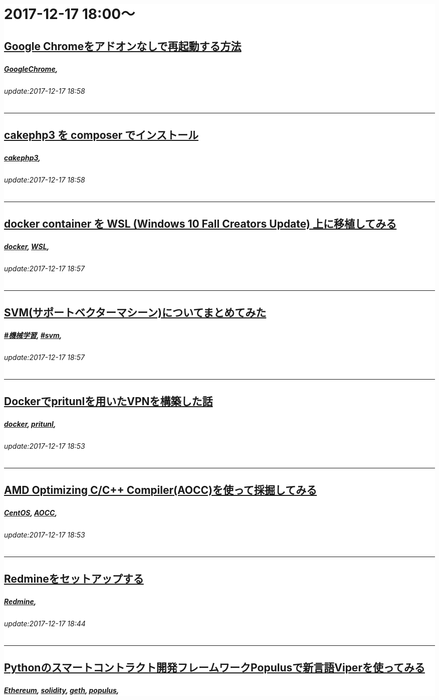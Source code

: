 


# 2017-12-17 18:00～
## [Google Chromeをアドオンなしで再起動する方法](https://qiita.com/kikuchi_hiroyuki/items/a39882da9448e6725d15)
##### [GoogleChrome](https://qiita.com/tags/GoogleChrome), 
###### update:2017-12-17 18:58
---
## [cakephp3 を composer でインストール](https://qiita.com/ma7ma7pipipi/items/7846c12328de5329e37c)
##### [cakephp3](https://qiita.com/tags/cakephp3), 
###### update:2017-12-17 18:58
---
## [docker container を WSL (Windows 10 Fall Creators Update) 上に移植してみる](https://qiita.com/noumia/items/0d1d5742ec2104431e92)
##### [docker](https://qiita.com/tags/docker), [WSL](https://qiita.com/tags/WSL), 
###### update:2017-12-17 18:57
---
## [SVM(サポートベクターマシーン)についてまとめてみた](https://qiita.com/arata-honda/items/bc24cbd953bd9d2c743c)
##### [#機械学習](https://qiita.com/tags/#機械学習), [#svm](https://qiita.com/tags/#svm), 
###### update:2017-12-17 18:57
---
## [Dockerでpritunlを用いたVPNを構築した話](https://qiita.com/loasnir/items/dd59cc82b1558b500cd0)
##### [docker](https://qiita.com/tags/docker), [pritunl](https://qiita.com/tags/pritunl), 
###### update:2017-12-17 18:53
---
## [AMD Optimizing C/C++ Compiler(AOCC)を使って採掘してみる](https://qiita.com/papillon/items/968b57e0443958a3b764)
##### [CentOS](https://qiita.com/tags/CentOS), [AOCC](https://qiita.com/tags/AOCC), 
###### update:2017-12-17 18:53
---
## [Redmineをセットアップする](https://qiita.com/miminashi/items/7ddab6a9380277d688bf)
##### [Redmine](https://qiita.com/tags/Redmine), 
###### update:2017-12-17 18:44
---
## [Pythonのスマートコントラクト開発フレームワークPopulusで新言語Viperを使ってみる](https://qiita.com/naoki_maeda/items/25fd28777d04e144aea4)
##### [Ethereum](https://qiita.com/tags/Ethereum), [solidity](https://qiita.com/tags/solidity), [geth](https://qiita.com/tags/geth), [populus](https://qiita.com/tags/populus), 